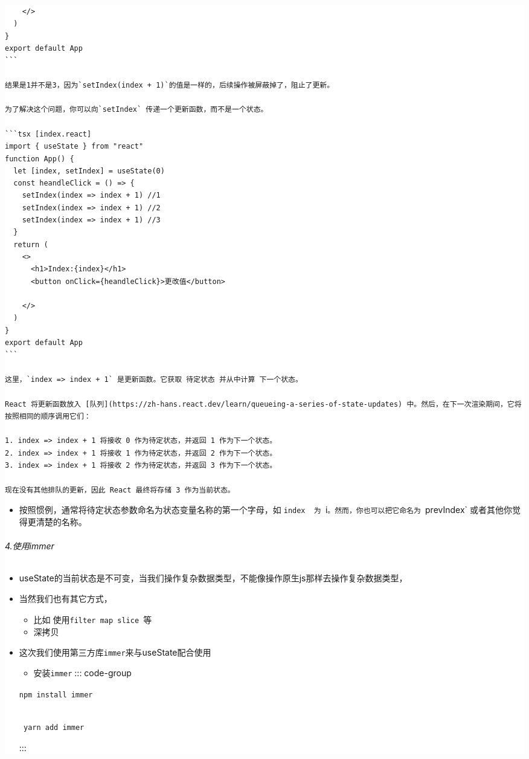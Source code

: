         </>
      )
    }
    export default App
    ```

    结果是1并不是3，因为`setIndex(index + 1)`的值是一样的，后续操作被屏蔽掉了，阻止了更新。

    为了解决这个问题，你可以向`setIndex` 传递一个更新函数，而不是一个状态。

    ```tsx [index.react]
    import { useState } from "react"
    function App() {
      let [index, setIndex] = useState(0)
      const heandleClick = () => {
        setIndex(index => index + 1) //1
        setIndex(index => index + 1) //2
        setIndex(index => index + 1) //3
      }
      return (
        <>
          <h1>Index:{index}</h1>
          <button onClick={heandleClick}>更改值</button>
    
        </>
      )
    }
    export default App
    ```

    这里，`index => index + 1` 是更新函数。它获取 待定状态 并从中计算 下一个状态。

    React 将更新函数放入 [队列](https://zh-hans.react.dev/learn/queueing-a-series-of-state-updates) 中。然后，在下一次渲染期间，它将按照相同的顺序调用它们：

    1. index => index + 1 将接收 0 作为待定状态，并返回 1 作为下一个状态。
    2. index => index + 1 将接收 1 作为待定状态，并返回 2 作为下一个状态。
    3. index => index + 1 将接收 2 作为待定状态，并返回 3 作为下一个状态。

    现在没有其他排队的更新，因此 React 最终将存储 3 作为当前状态。

  - 按照惯例，通常将待定状态参数命名为状态变量名称的第一个字母，如 `index  为 `i`。然而，你也可以把它命名为 `prevIndex` 或者其他你觉得更清楚的名称。

###### 4.使用immer

- useState的当前状态是不可变，当我们操作复杂数据类型，不能像操作原生js那样去操作复杂数据类型，

- 当然我们也有其它方式，

  - 比如 使用`filter map slice `等
  - 深拷贝

- 这次我们使用第三方库`immer`来与useState配合使用

  - 安装`immer`
  ::: code-group

  ```bash [npm]
  npm install immer
 
  ```
  ```bash [yarn]
   yarn add immer
  ```
  ::: 
